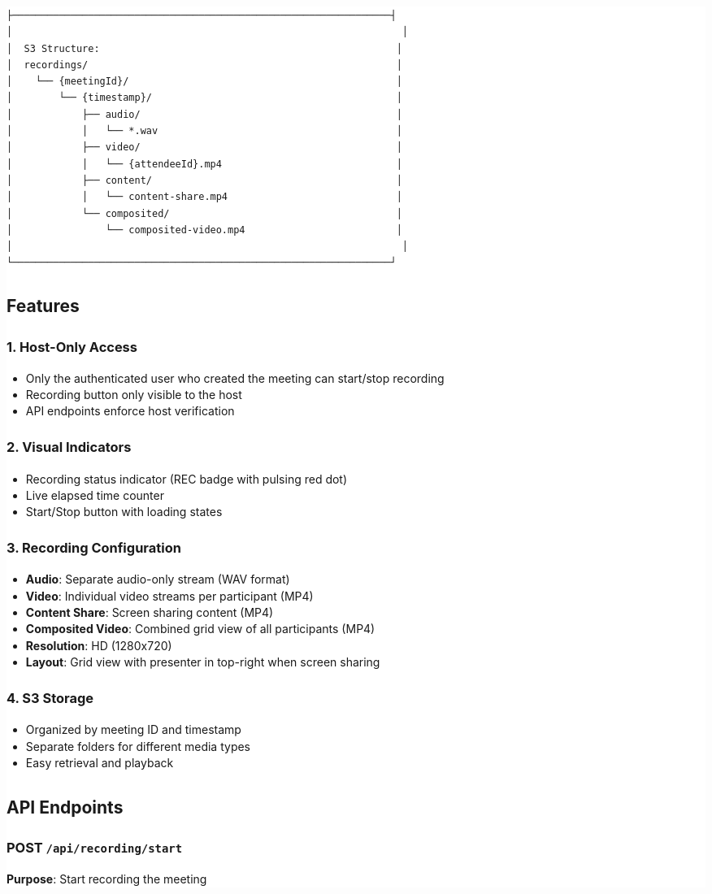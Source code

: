 ```
├─────────────────────────────────────────────────────────────────┤
│                                                                   │
│  S3 Structure:                                                   │
│  recordings/                                                     │
│    └── {meetingId}/                                              │
│        └── {timestamp}/                                          │
│            ├── audio/                                            │
│            │   └── *.wav                                         │
│            ├── video/                                            │
│            │   └── {attendeeId}.mp4                              │
│            ├── content/                                          │
│            │   └── content-share.mp4                             │
│            └── composited/                                       │
│                └── composited-video.mp4                          │
│                                                                   │
└─────────────────────────────────────────────────────────────────┘
```

## Features

### 1. Host-Only Access
- Only the authenticated user who created the meeting can start/stop recording
- Recording button only visible to the host
- API endpoints enforce host verification

### 2. Visual Indicators
- Recording status indicator (REC badge with pulsing red dot)
- Live elapsed time counter
- Start/Stop button with loading states

### 3. Recording Configuration
- **Audio**: Separate audio-only stream (WAV format)
- **Video**: Individual video streams per participant (MP4)
- **Content Share**: Screen sharing content (MP4)
- **Composited Video**: Combined grid view of all participants (MP4)
- **Resolution**: HD (1280x720)
- **Layout**: Grid view with presenter in top-right when screen sharing

### 4. S3 Storage
- Organized by meeting ID and timestamp
- Separate folders for different media types
- Easy retrieval and playback

## API Endpoints

### POST `/api/recording/start`

**Purpose**: Start recording the meeting
